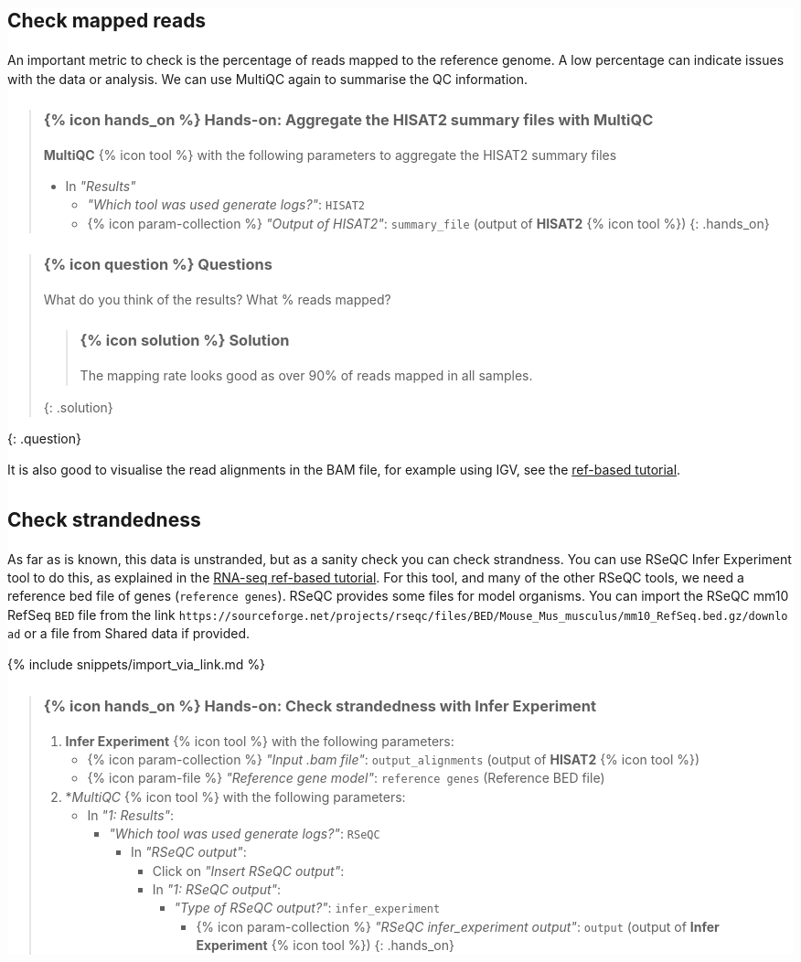 ## Check mapped reads

An important metric to check is the percentage of reads mapped to the reference genome. A low percentage can indicate issues with the data or analysis. We can use MultiQC again to summarise the QC information.

> ### {% icon hands_on %} Hands-on: Aggregate the HISAT2 summary files with **MultiQC**
>
> **MultiQC** {% icon tool %} with the following parameters to aggregate the HISAT2 summary files
>    - In *"Results"*
>        - *"Which tool was used generate logs?"*: `HISAT2`
>        - {% icon param-collection %} *"Output of HISAT2"*: `summary_file` (output of **HISAT2** {% icon tool %})
{: .hands_on}

> ### {% icon question %} Questions
>
> What do you think of the results? What % reads mapped? 
>
> > ### {% icon solution %} Solution
> >
> > The mapping rate looks good as over 90% of reads mapped in all samples.
> >
> {: .solution}
>
{: .question}

It is also good to visualise the read alignments in the BAM file, for example using IGV, see the [ref-based tutorial](http://galaxyproject.github.io/training-material/topics/transcriptomics/tutorials/ref-based/tutorial.html#%20Pretreatments).

## Check strandedness

As far as is known, this data is unstranded, but as a sanity check you can check strandness. You can use RSeQC Infer Experiment tool to do this, as explained in the [RNA-seq ref-based tutorial](http://galaxyproject.github.io/training-material/topics/transcriptomics/tutorials/ref-based/tutorial.html). For this tool, and many of the other RSeQC tools, we need a reference bed file of genes (`reference genes`). RSeQC provides some files for model organisms. You can import the RSeQC mm10 RefSeq `BED` file from the link `https://sourceforge.net/projects/rseqc/files/BED/Mouse_Mus_musculus/mm10_RefSeq.bed.gz/download` or a file from Shared data if provided.

{% include snippets/import_via_link.md %}

> ### {% icon hands_on %} Hands-on: Check strandedness with **Infer Experiment**
>
> 1. **Infer Experiment** {% icon tool %} with the following parameters:
>    - {% icon param-collection %} *"Input .bam file"*: `output_alignments` (output of **HISAT2** {% icon tool %})
>    - {% icon param-file %} *"Reference gene model"*: `reference genes` (Reference BED file)
> 2. **MultiQC* {% icon tool %} with the following parameters:
>       - In *"1: Results"*:
>           - *"Which tool was used generate logs?"*: `RSeQC`
>               - In *"RSeQC output"*:
>                   - Click on *"Insert RSeQC output"*:
>                   - In *"1: RSeQC output"*:
>                       - *"Type of RSeQC output?"*: `infer_experiment`
>                           - {% icon param-collection %} *"RSeQC infer_experiment output"*: `output` (output of **Infer Experiment** {% icon 
tool %})
{: .hands_on}
